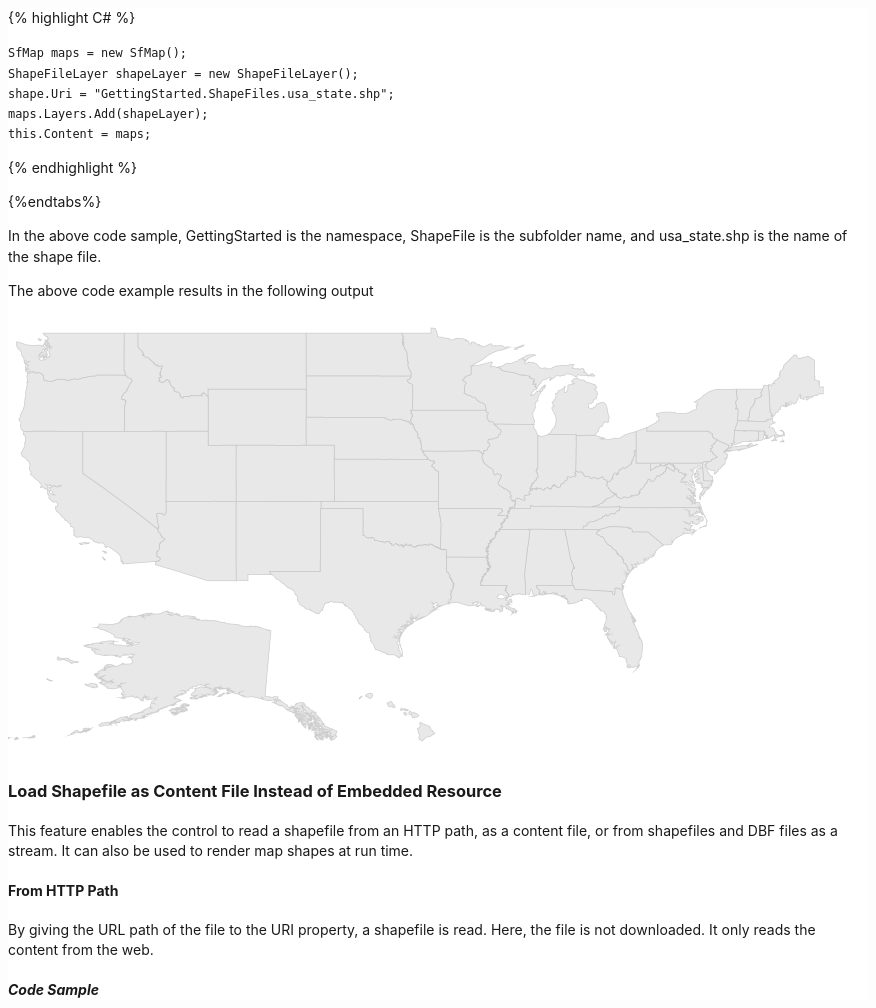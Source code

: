 {% highlight C# %}

	SfMap maps = new SfMap();
	ShapeFileLayer shapeLayer = new ShapeFileLayer();
	shape.Uri = "GettingStarted.ShapeFiles.usa_state.shp";
	maps.Layers.Add(shapeLayer);
    this.Content = maps;  
         
{% endhighlight %}

{%endtabs%}

In the above code sample, GettingStarted is the namespace, ShapeFile is the subfolder name, and usa_state.shp is the name of the shape file. 

The above code example results in the following output

![ShapeFileLayer image](Getting-Started_images/Getting-Started_img3.png)


### Load Shapefile as Content File Instead of Embedded Resource

This feature enables the control to read a shapefile from an HTTP path, as a content file, or from shapefiles and DBF files as a stream. It can also be used to render map shapes at run time.

#### From HTTP Path

By giving the URL path of the file to the URI property, a shapefile is read. Here, the file is not downloaded. It only reads the content from the web. 

##### Code Sample
